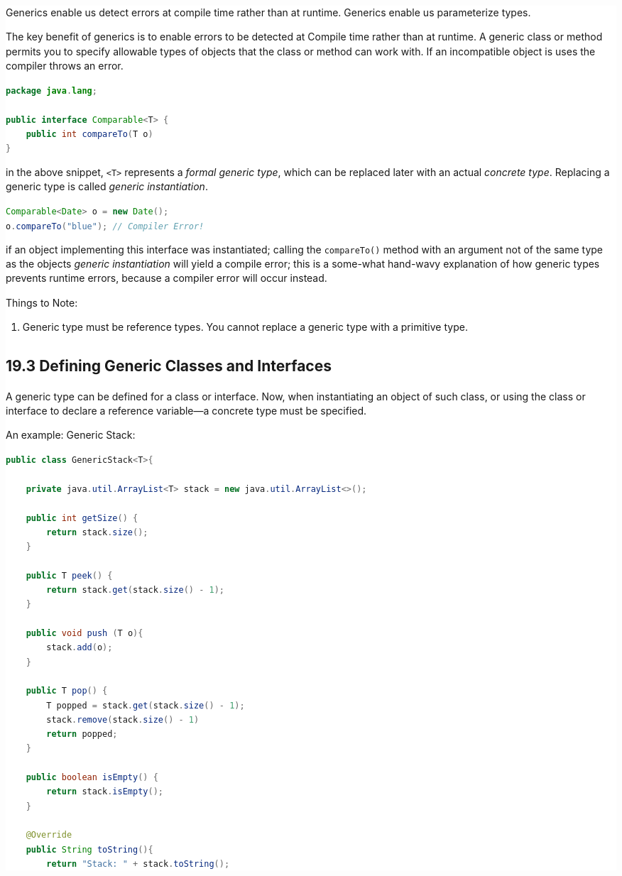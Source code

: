 Generics enable us detect errors at compile time rather than at runtime. Generics enable us parameterize types.

The key benefit of generics is to enable errors to be detected at Compile time rather than at runtime. A generic class or method permits you to specify allowable types of objects that the class or method can work with. If an incompatible object is uses the compiler throws an error.

```java
package java.lang;

public interface Comparable<T> {
	public int compareTo(T o)
}
```

in the above snippet, `<T>` represents a *formal generic type*, which can be replaced later with an actual *concrete type*. Replacing a generic type is called *generic instantiation*.

```java
Comparable<Date> o = new Date();
o.compareTo("blue"); // Compiler Error!
```

if an object implementing this interface was instantiated; calling the `compareTo()` method with an argument not of the same type as the objects *generic instantiation* will yield a compile error; this is a some-what hand-wavy explanation of how generic types prevents runtime errors, because a compiler error will occur instead.

Things to Note:
1) Generic type must be reference types. You cannot replace a generic type with a primitive type.

## 19.3 Defining Generic Classes and Interfaces
A generic type can be defined for a class or interface. Now, when instantiating an object of such class, or using the class or interface to declare a reference variable—a concrete type must be specified.

An example: Generic Stack:
```java
public class GenericStack<T>{

	private java.util.ArrayList<T> stack = new java.util.ArrayList<>();

	public int getSize() {
		return stack.size();
	}
	
	public T peek() {
		return stack.get(stack.size() - 1);
	}

	public void push (T o){
		stack.add(o);
	}

	public T pop() {
		T popped = stack.get(stack.size() - 1);
		stack.remove(stack.size() - 1)
		return popped;
	}

	public boolean isEmpty() {
		return stack.isEmpty();
	}

	@Override
	public String toString(){
		return "Stack: " + stack.toString();
```